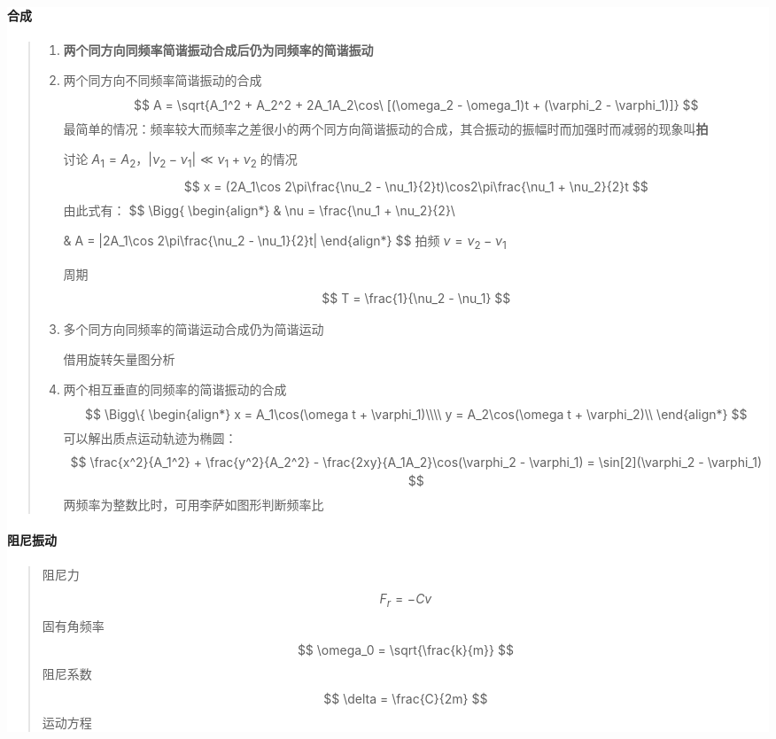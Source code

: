 #### 合成

> 1. **两个同方向同频率简谐振动合成后仍为同频率的简谐振动**
>
> 2. 两个同方向不同频率简谐振动的合成
>    $$
>    A = \sqrt{A_1^2 + A_2^2 + 2A_1A_2\cos\ [(\omega_2 - \omega_1)t + (\varphi_2 - \varphi_1)]}
>    $$
>    最简单的情况：频率较大而频率之差很小的两个同方向简谐振动的合成，其合振动的振幅时而加强时而减弱的现象叫**拍**
>
>    讨论 $A_1 = A_2$，$|\nu_2 - \nu_1| \ll \nu_1 + \nu_2$ 的情况
>    $$
>    x = (2A_1\cos 2\pi\frac{\nu_2 - \nu_1}{2}t)\cos2\pi\frac{\nu_1 + \nu_2}{2}t
>    $$
>    由此式有：
>    $$
>    \Bigg\{
>    \begin{align*}
>    & \nu = \frac{\nu_1 + \nu_2}{2}\\
>                                  
>    & A = |2A_1\cos 2\pi\frac{\nu_2 - \nu_1}{2}t|
>    \end{align*}
>    $$
>    拍频 $\nu = \nu_2 - \nu_1$
>
>    周期
>    $$
>    T = \frac{1}{\nu_2 - \nu_1}
>    $$
>
> 3. 多个同方向同频率的简谐运动合成仍为简谐运动
>
>    借用旋转矢量图分析
>
> 4. 两个相互垂直的同频率的简谐振动的合成
>    $$
>    \Bigg\{
>    \begin{align*}
>    x = A_1\cos(\omega t + \varphi_1)\\\\
>    y = A_2\cos(\omega t + \varphi_2)\\
>    \end{align*}
>    $$
>    可以解出质点运动轨迹为椭圆：
>    $$
>    \frac{x^2}{A_1^2} + \frac{y^2}{A_2^2} - \frac{2xy}{A_1A_2}\cos(\varphi_2 - \varphi_1) = \sin[2](\varphi_2 - \varphi_1)
>    $$
>    两频率为整数比时，可用李萨如图形判断频率比

#### 阻尼振动

> 阻尼力 
> $$
> F_r = -Cv
> $$
> 固有角频率
> $$
> \omega_0 = \sqrt{\frac{k}{m}}
> $$
> 阻尼系数
> $$
> \delta = \frac{C}{2m}
> $$
> 运动方程